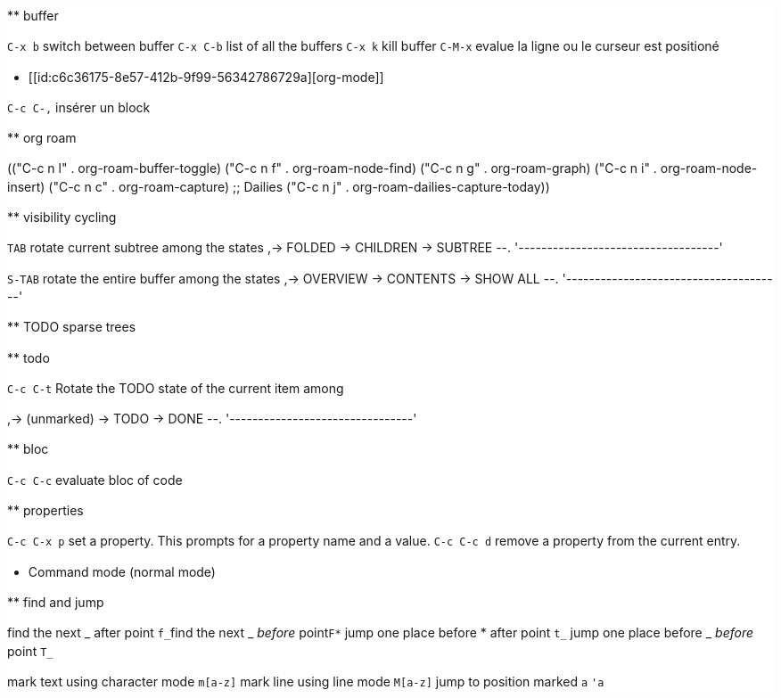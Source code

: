 \*\* buffer

`C-x b` switch between buffer
`C-x C-b` list of all the buffers
`C-x k` kill buffer
`C-M-x` <eval-defun> evalue la ligne ou le curseur est positioné

- [[id:c6c36175-8e57-412b-9f99-56342786729a][org-mode]]

`C-c C-,` insérer un block

\*\* org roam

(("C-c n l" . org-roam-buffer-toggle)
("C-c n f" . org-roam-node-find)
("C-c n g" . org-roam-graph)
("C-c n i" . org-roam-node-insert)
("C-c n c" . org-roam-capture)
;; Dailies
("C-c n j" . org-roam-dailies-capture-today))

\*\* visibility cycling

`TAB` rotate current subtree among the states
,-> FOLDED -> CHILDREN -> SUBTREE --.
'-----------------------------------'

`S-TAB` rotate the entire buffer among the states
,-> OVERVIEW -> CONTENTS -> SHOW ALL --.
'--------------------------------------'

\*\* TODO sparse trees

\*\* todo

`C-c C-t` Rotate the TODO state of the current item among

,-> (unmarked) -> TODO -> DONE --.
'--------------------------------'

\*\* bloc

`C-c C-c` evaluate bloc of code

\*\* properties

`C-c C-x p` set a property. This prompts for a property name and a value.
`C-c C-c d` remove a property from the current entry.

- Command mode (normal mode)

\*\* find and jump

find the next _ after point `f_`find the next _ *before* point`F*`
jump one place before * after point `t_`
jump one place before _ *before* point `T_`

mark text using character mode `m[a-z]`
mark line using line mode `M[a-z]`
jump to position marked `a` `'a`


[//begin]: # "Autogenerated link references for markdown compatibility"
[emacs]: emacs.md "Emacs"
[emacs-buffer]: emacs-buffer.md "Emacs Buffer"
[//end]: # "Autogenerated link references"